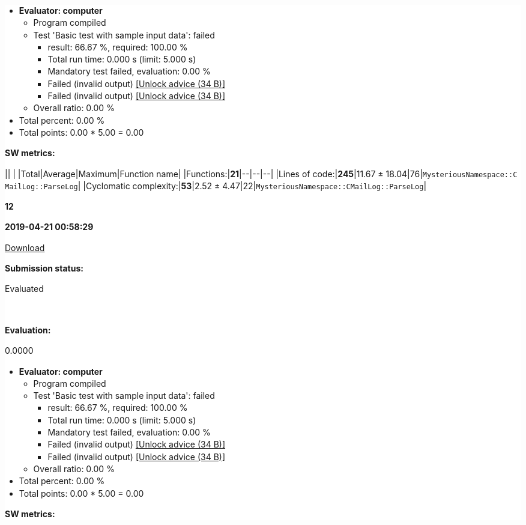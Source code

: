 -   **Evaluator: computer**
    -   Program compiled
    -   Test 'Basic test with sample input data': failed
        -   result: 66.67 %, required: 100.00 %
        -   Total run time: 0.000 s (limit: 5.000 s)
        -   Mandatory test failed, evaluation: 0.00 %
        -   Failed (invalid output) [[Unlock advice (34 B)]](javascript:%20unlockAdvice('?X=Unlock&Cou=264&Tgr=1698&Tsk=1601&Unl=L3260906'))
        -   Failed (invalid output) [[Unlock advice (34 B)]](javascript:%20unlockAdvice('?X=Unlock&Cou=264&Tgr=1698&Tsk=1601&Unl=L3260907'))
    -   Overall ratio: 0.00 %
-   Total percent: 0.00 %
-   Total points: 0.00 \* 5.00 = 0.00

**SW metrics:**

||
| |Total|Average|Maximum|Function name|
|Functions:|**21**|--|--|--|
|Lines of code:|**245**|11.67 ± 18.04|76|`MysteriousNamespace::CMailLog::ParseLog`|
|Cyclomatic complexity:|**53**|2.52 ± 4.47|22|`MysteriousNamespace::CMailLog::ParseLog`|

**12**

**2019-04-21 00:58:29**

[Download](https://progtest.fit.cvut.cz/index.php?X=TaskD&Cou=264&Tgr=1698&Tsk=1601&Sub=1075058)

**Submission status:**

Evaluated

 

**Evaluation:**

0.0000

-   **Evaluator: computer**
    -   Program compiled
    -   Test 'Basic test with sample input data': failed
        -   result: 66.67 %, required: 100.00 %
        -   Total run time: 0.000 s (limit: 5.000 s)
        -   Mandatory test failed, evaluation: 0.00 %
        -   Failed (invalid output) [[Unlock advice (34 B)]](javascript:%20unlockAdvice('?X=Unlock&Cou=264&Tgr=1698&Tsk=1601&Unl=L3260868'))
        -   Failed (invalid output) [[Unlock advice (34 B)]](javascript:%20unlockAdvice('?X=Unlock&Cou=264&Tgr=1698&Tsk=1601&Unl=L3260869'))
    -   Overall ratio: 0.00 %
-   Total percent: 0.00 %
-   Total points: 0.00 \* 5.00 = 0.00

**SW metrics:**
